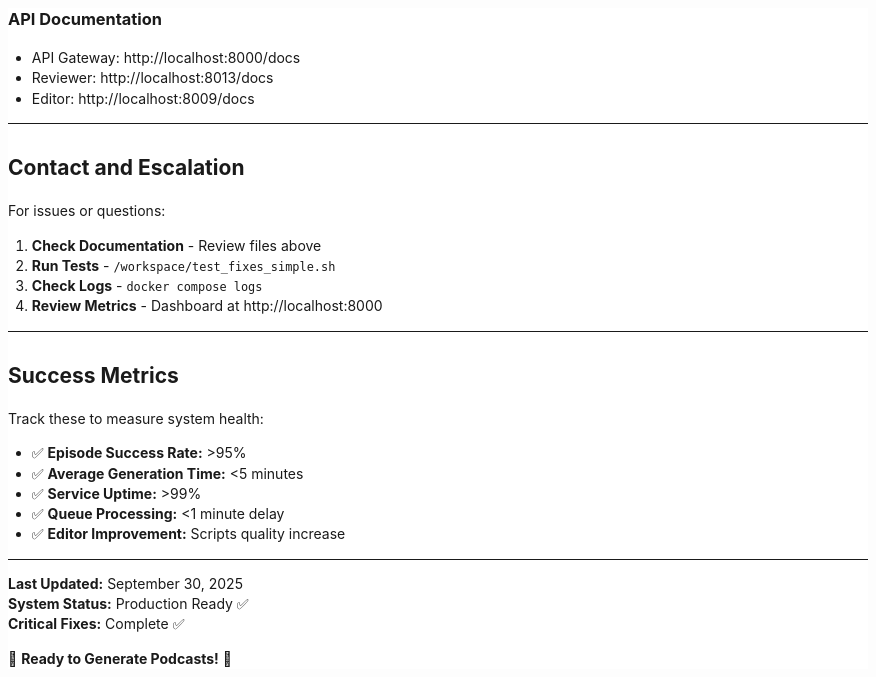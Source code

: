### API Documentation
- API Gateway: http://localhost:8000/docs
- Reviewer: http://localhost:8013/docs
- Editor: http://localhost:8009/docs

---

## Contact and Escalation

For issues or questions:

1. **Check Documentation** - Review files above
2. **Run Tests** - `/workspace/test_fixes_simple.sh`
3. **Check Logs** - `docker compose logs`
4. **Review Metrics** - Dashboard at http://localhost:8000

---

## Success Metrics

Track these to measure system health:

- ✅ **Episode Success Rate:** >95%
- ✅ **Average Generation Time:** <5 minutes
- ✅ **Service Uptime:** >99%
- ✅ **Queue Processing:** <1 minute delay
- ✅ **Editor Improvement:** Scripts quality increase

---

**Last Updated:** September 30, 2025  
**System Status:** Production Ready ✅  
**Critical Fixes:** Complete ✅

🎉 **Ready to Generate Podcasts!** 🎉